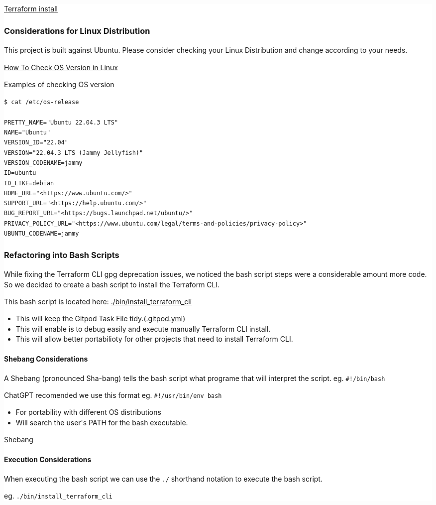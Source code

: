 [Terraform install](https://developer.hashicorp.com/terraform/tutorials/aws-get-started/install-cli)

### Considerations for Linux Distribution

This project is built against Ubuntu.
Please consider checking your Linux Distribution and change according to your needs.

[How To Check OS Version in Linux](https://www.cyberciti.biz/faq/how-to-check-os-version-in-linux-command-line/)

Examples of checking OS version
```
$ cat /etc/os-release

PRETTY_NAME="Ubuntu 22.04.3 LTS"
NAME="Ubuntu"
VERSION_ID="22.04"
VERSION="22.04.3 LTS (Jammy Jellyfish)"
VERSION_CODENAME=jammy
ID=ubuntu
ID_LIKE=debian
HOME_URL="<https://www.ubuntu.com/>"
SUPPORT_URL="<https://help.ubuntu.com/>"
BUG_REPORT_URL="<https://bugs.launchpad.net/ubuntu/>"
PRIVACY_POLICY_URL="<https://www.ubuntu.com/legal/terms-and-policies/privacy-policy>"
UBUNTU_CODENAME=jammy
```

### Refactoring into Bash Scripts

While fixing the Terraform CLI gpg deprecation issues, we noticed the bash script steps were a considerable amount more code. So we decided to create a bash script to install the Terraform CLI.

This bash script is located here: [./bin/install_terraform_cli](,/bin/install_terraform_cli)

- This will keep the Gitpod Task File tidy.([.gitpod.yml](.gitpod.yml))
- This will  enable is to debug easily and execute manually Terraform CLI install.
- This will allow better portabilioty for other projects that need to install Terraform CLI.

#### Shebang Considerations

A Shebang (pronounced Sha-bang) tells the bash script what programe that will interpret the script. eg. `#!/bin/bash`

ChatGPT recomended we use this format eg. `#!/usr/bin/env bash`

- For portability with different OS distributions
- Will search the user's PATH for the bash executable.

[Shebang](https://en.wikipedia.org/wiki/Shebang_(Unix))
#### Execution Considerations
When executing the bash script we can use the `./` shorthand notation to execute the bash script.

eg. `./bin/install_terraform_cli`
